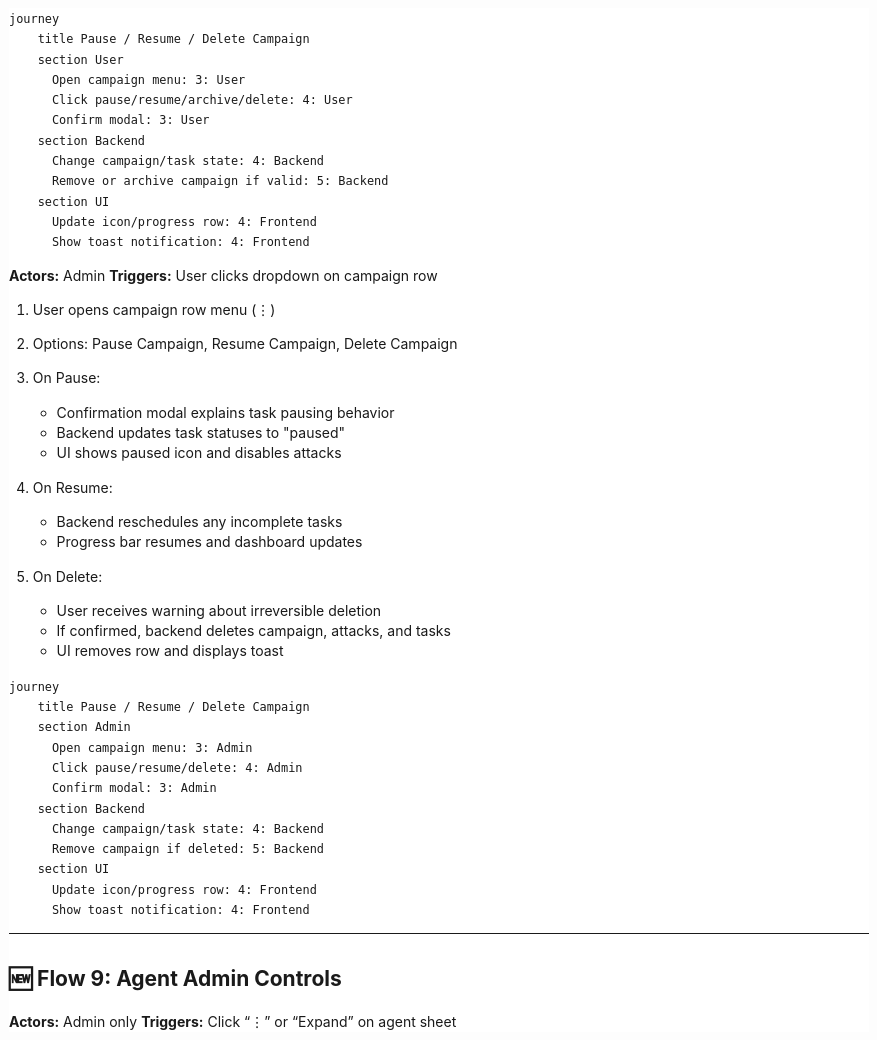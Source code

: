 ```mermaid
journey
    title Pause / Resume / Delete Campaign
    section User
      Open campaign menu: 3: User
      Click pause/resume/archive/delete: 4: User
      Confirm modal: 3: User
    section Backend
      Change campaign/task state: 4: Backend
      Remove or archive campaign if valid: 5: Backend
    section UI
      Update icon/progress row: 4: Frontend
      Show toast notification: 4: Frontend
```

**Actors:** Admin
**Triggers:** User clicks dropdown on campaign row

1. User opens campaign row menu (⋮)
2. Options: Pause Campaign, Resume Campaign, Delete Campaign
3. On Pause:

   * Confirmation modal explains task pausing behavior
   * Backend updates task statuses to "paused"
   * UI shows paused icon and disables attacks
4. On Resume:

   * Backend reschedules any incomplete tasks
   * Progress bar resumes and dashboard updates
5. On Delete:

   * User receives warning about irreversible deletion
   * If confirmed, backend deletes campaign, attacks, and tasks
   * UI removes row and displays toast

```mermaid
journey
    title Pause / Resume / Delete Campaign
    section Admin
      Open campaign menu: 3: Admin
      Click pause/resume/delete: 4: Admin
      Confirm modal: 3: Admin
    section Backend
      Change campaign/task state: 4: Backend
      Remove campaign if deleted: 5: Backend
    section UI
      Update icon/progress row: 4: Frontend
      Show toast notification: 4: Frontend
```

---

## 🆕 Flow 9: Agent Admin Controls

**Actors:** Admin only
**Triggers:** Click “⋮” or “Expand” on agent sheet
